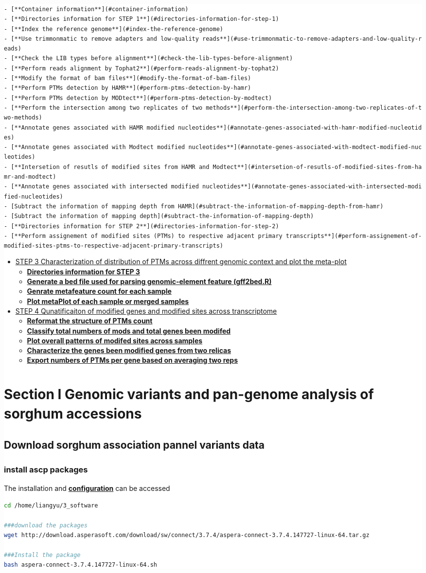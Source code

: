     - [**Container information**](#container-information)
    - [**Directories information for STEP 1**](#directories-information-for-step-1)
    - [**Index the reference genome**](#index-the-reference-genome)
    - [**Use trimmonmatic to remove adapters and low-quality reads**](#use-trimmonmatic-to-remove-adapters-and-low-quality-reads)
    - [**Check the LIB types before alignment**](#check-the-lib-types-before-alignment)
    - [**Perform reads alignment by Tophat2**](#perform-reads-alignment-by-tophat2)
    - [**Modify the format of bam files**](#modify-the-format-of-bam-files)
    - [**Perform PTMs detection by HAMR**](#perform-ptms-detection-by-hamr)
    - [**Perform PTMs detection by MODtect**](#perform-ptms-detection-by-modtect)
    - [**Perform the intersection among two replicates of two methods**](#perform-the-intersection-among-two-replicates-of-two-methods)
    - [**Annotate genes associated with HAMR modified nucleotides**](#annotate-genes-associated-with-hamr-modified-nucleotides)
    - [**Annotate genes associated with Modtect modified nucleotides**](#annotate-genes-associated-with-modtect-modified-nucleotides)
    - [**Intersetion of resutls of modified sites from HAMR and Modtect**](#intersetion-of-resutls-of-modified-sites-from-hamr-and-modtect)
    - [**Annotate genes associated with intersected modified nucleotides**](#annotate-genes-associated-with-intersected-modified-nucleotides)
    - [Subtract the information of mapping depth from HAMR](#subtract-the-information-of-mapping-depth-from-hamr)
    - [Subtract the information of mapping depth](#subtract-the-information-of-mapping-depth)
    - [**Directories information for STEP 2**](#directories-information-for-step-2)
    - [**Perform assignement of modified sites (PTMs) to respective adjacent primary transcripts**](#perform-assignement-of-modified-sites-ptms-to-respective-adjacent-primary-transcripts)
  - [STEP 3 Characterization of distribution of PTMs across diffrent genomic context and plot the meta-plot](#step-3-characterization-of-distribution-of-ptms-across-diffrent-genomic-context-and-plot-the-meta-plot)
    - [**Directories information for STEP 3**](#directories-information-for-step-3)
    - [**Generate a bed file used for parsing genomic-element feature (gff2bed.R)**](#generate-a-bed-file-used-for-parsing-genomic-element-feature-gff2bedr)
    - [**Genrate metafeature count for each sample**](#genrate-metafeature-count-for-each-sample)
    - [**Plot metaPlot of each sample or merged samples**](#plot-metaplot-of-each-sample-or-merged-samples)
  - [STEP 4 Qunatificaiton of modified genes and modified sites across transcriptome](#step-4-qunatificaiton-of-modified-genes-and-modified-sites-across-transcriptome)
    - [**Reformat the structure of PTMs count**](#reformat-the-structure-of-ptms-count)
    - [**Classify total numbers of mods and total genes been modifed**](#classify-total-numbers-of-mods-and-total-genes-been-modifed)
    - [**Plot overall patterns of modifed sites across samples**](#plot-overall-patterns-of-modifed-sites-across-samples)
    - [**Characterize the genes been modified genes from two relicas**](#characterize-the-genes-been-modified-genes-from-two-relicas)
    - [**Export numbers of PTMs  per gene based on averaging two reps**](#export-numbers-of-ptms--per-gene-based-on-averaging-two-reps)

# **Section I Genomic variants and pan-genome analysis of sorghum accessions**
## **Download sorghum association pannel variants data**
### install ascp packages
The installation and [**configuration**](https://www.jianshu.com/p/df34b99cbd43) can be accessed
```bash
cd /home/liangyu/3_software

###download the packages
wget http://download.asperasoft.com/download/sw/connect/3.7.4/aspera-connect-3.7.4.147727-linux-64.tar.gz

###Install the package
bash aspera-connect-3.7.4.147727-linux-64.sh
```
